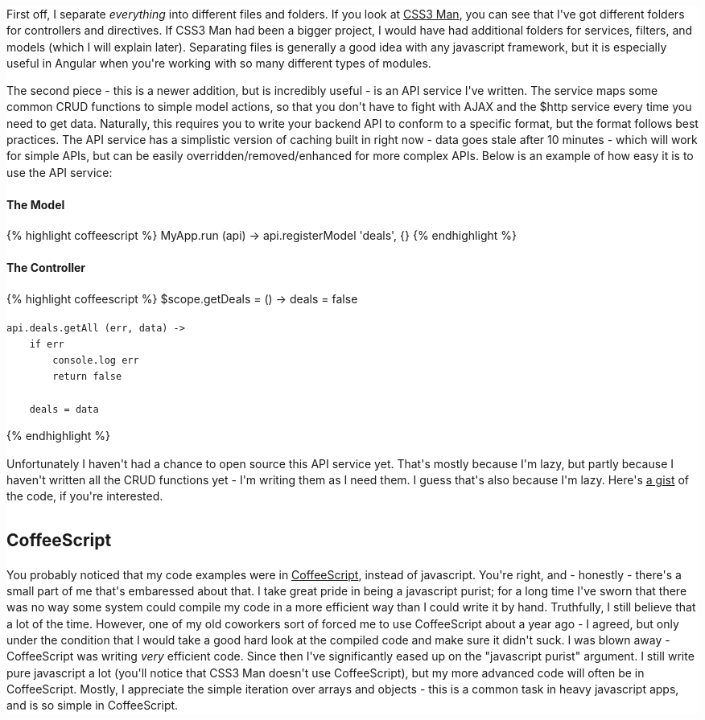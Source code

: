 First off, I separate _everything_ into different files and folders.  If you look at [CSS3 Man](https://github.com/josephwegner/css3man/tree/master/public/js), you can see that I've got different folders for controllers and directives.  If CSS3 Man had been a bigger project, I would have had additional folders for services, filters, and models (which I will explain later).  Separating files is generally a good idea with any javascript framework, but it is especially useful in Angular when you're working with so many different types of modules.

The second piece - this is a newer addition, but is incredibly useful - is an API service I've written.  The service maps some common CRUD functions to simple model actions, so that you don't have to fight with AJAX and the $http service every time you need to get data.  Naturally, this requires you to write your backend API to conform to a specific format, but the format follows best practices.  The API service has a simplistic version of caching built in right now - data goes stale after 10 minutes - which will work for simple APIs, but can be easily overridden/removed/enhanced for more complex APIs.  Below is an example of how easy it is to use the API service:

#### The Model
{% highlight coffeescript %}
MyApp.run (api) ->
	api.registerModel 'deals', {}
{% endhighlight %}

#### The Controller
{% highlight coffeescript %}
$scope.getDeals = () ->
	deals = false

	api.deals.getAll (err, data) ->
		if err
			console.log err
			return false

		deals = data
{% endhighlight %}

Unfortunately I haven't had a chance to open source this API service yet.  That's mostly because I'm lazy, but partly because I haven't written all the CRUD functions yet - I'm writing them as I need them.  I guess that's also because I'm lazy.  Here's [a gist](https://gist.github.com/josephwegner/6131425) of the code, if you're interested.

## CoffeeScript
You probably noticed that my code examples were in [CoffeeScript](https://coffeescript.org/), instead of javascript.  You're right, and - honestly - there's a small part of me that's embaressed about that.  I take great pride in being a javascript purist; for a long time I've sworn that there was no way some system could compile my code in a more efficient way than I could write it by hand.  Truthfully, I still believe that a lot of the time.  However, one of my old coworkers sort of forced me to use CoffeeScript about a year ago - I agreed, but only under the condition that I would take a good hard look at the compiled code and make sure it didn't suck.  I was blown away - CoffeeScript was writing _very_ efficient code.  Since then I've significantly eased up on the "javascript purist" argument.  I still write pure javascript a lot (you'll notice that CSS3 Man doesn't use CoffeeScript), but my more advanced code will often be in CoffeeScript.  Mostly, I appreciate the simple iteration over arrays and objects - this is a common task in heavy javascript apps, and is so simple in CoffeeScript.

